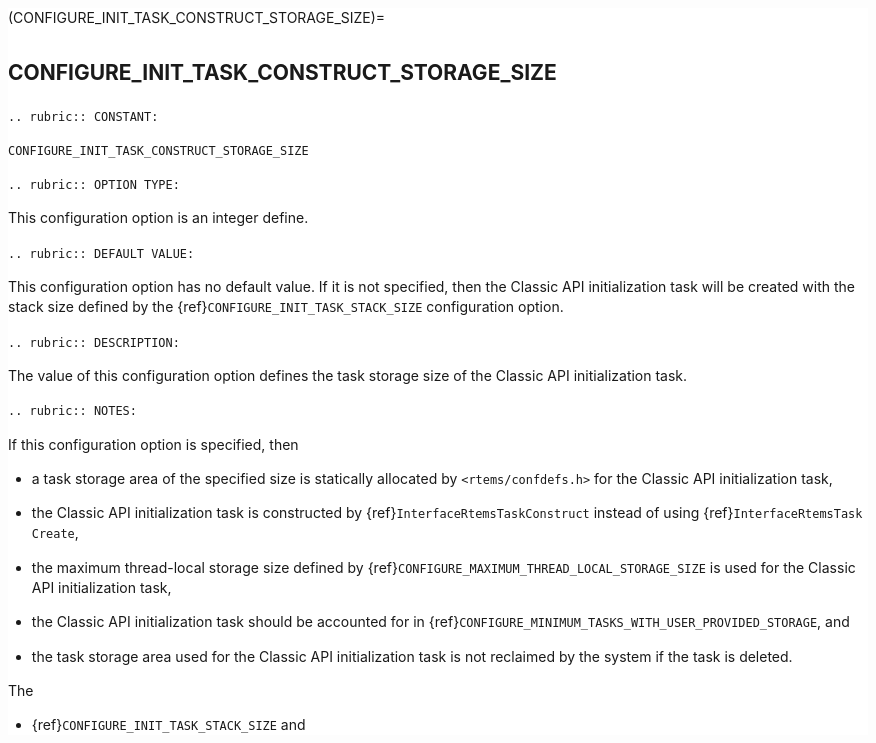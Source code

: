 ```{index} CONFIGURE_INIT_TASK_CONSTRUCT_STORAGE_SIZE
```

(CONFIGURE_INIT_TASK_CONSTRUCT_STORAGE_SIZE)=

## CONFIGURE_INIT_TASK_CONSTRUCT_STORAGE_SIZE

```{eval-rst}
.. rubric:: CONSTANT:
```

`CONFIGURE_INIT_TASK_CONSTRUCT_STORAGE_SIZE`

```{eval-rst}
.. rubric:: OPTION TYPE:
```

This configuration option is an integer define.

```{eval-rst}
.. rubric:: DEFAULT VALUE:
```

This configuration option has no default value. If it is not specified, then
the Classic API initialization task will be created with the stack size defined
by the {ref}`CONFIGURE_INIT_TASK_STACK_SIZE` configuration option.

```{eval-rst}
.. rubric:: DESCRIPTION:
```

The value of this configuration option defines the task storage size of the
Classic API initialization task.

```{eval-rst}
.. rubric:: NOTES:
```

If this configuration option is specified, then

- a task storage area of the specified size is statically allocated by
  `<rtems/confdefs.h>` for the Classic API initialization task,

- the Classic API initialization task is constructed by
  {ref}`InterfaceRtemsTaskConstruct` instead of using
  {ref}`InterfaceRtemsTaskCreate`,

- the maximum thread-local storage size defined by
  {ref}`CONFIGURE_MAXIMUM_THREAD_LOCAL_STORAGE_SIZE` is used for the Classic
  API initialization task,

- the Classic API initialization task should be accounted for in
  {ref}`CONFIGURE_MINIMUM_TASKS_WITH_USER_PROVIDED_STORAGE`, and

- the task storage area used for the Classic API initialization task is not
  reclaimed by the system if the task is deleted.

The

- {ref}`CONFIGURE_INIT_TASK_STACK_SIZE` and
